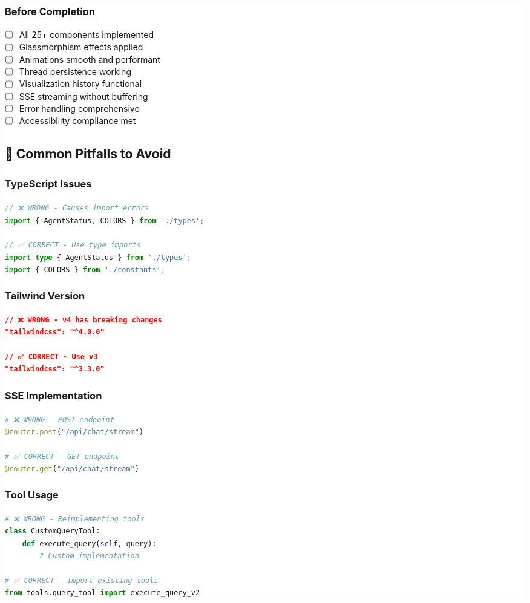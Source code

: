 ### Before Completion
- [ ] All 25+ components implemented
- [ ] Glassmorphism effects applied
- [ ] Animations smooth and performant
- [ ] Thread persistence working
- [ ] Visualization history functional
- [ ] SSE streaming without buffering
- [ ] Error handling comprehensive
- [ ] Accessibility compliance met

## 🚫 Common Pitfalls to Avoid

### TypeScript Issues
```typescript
// ❌ WRONG - Causes import errors
import { AgentStatus, COLORS } from './types';

// ✅ CORRECT - Use type imports
import type { AgentStatus } from './types';
import { COLORS } from './constants';
```

### Tailwind Version
```json
// ❌ WRONG - v4 has breaking changes
"tailwindcss": "^4.0.0"

// ✅ CORRECT - Use v3
"tailwindcss": "^3.3.0"
```

### SSE Implementation
```python
# ❌ WRONG - POST endpoint
@router.post("/api/chat/stream")

# ✅ CORRECT - GET endpoint
@router.get("/api/chat/stream")
```

### Tool Usage
```python
# ❌ WRONG - Reimplementing tools
class CustomQueryTool:
    def execute_query(self, query):
        # Custom implementation

# ✅ CORRECT - Import existing tools
from tools.query_tool import execute_query_v2
```
